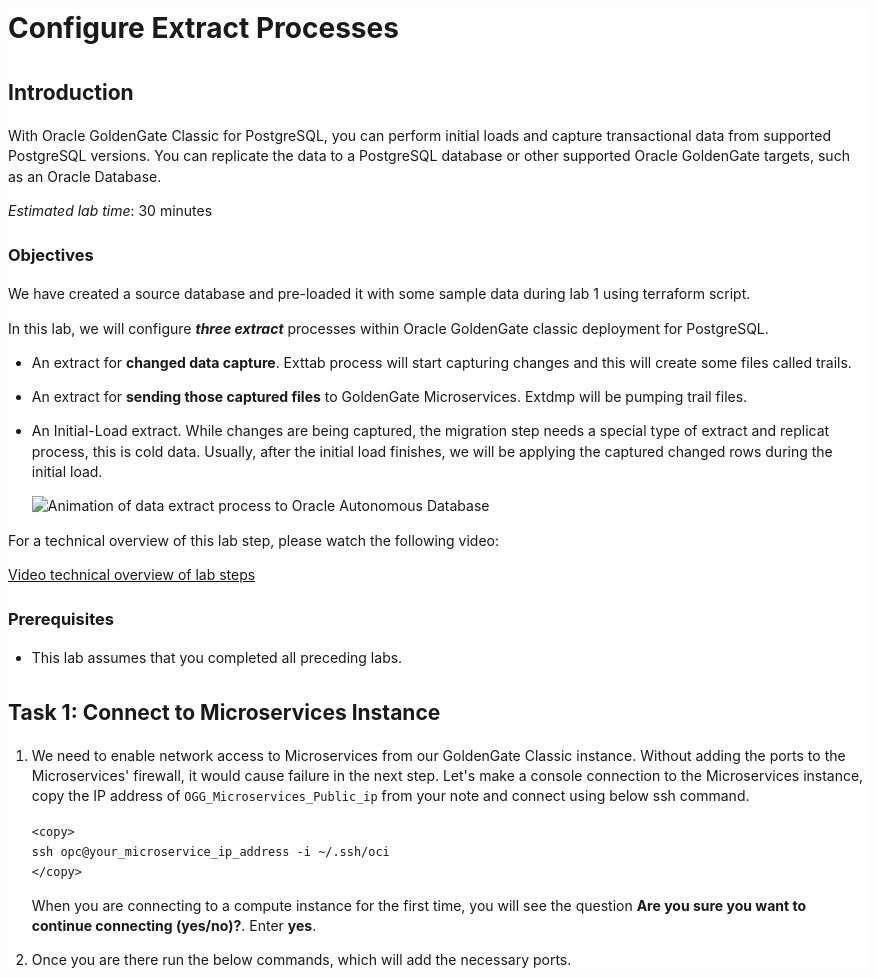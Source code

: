 # Configure Extract Processes

## Introduction

With Oracle GoldenGate Classic for PostgreSQL, you can perform initial loads and capture transactional data from supported PostgreSQL versions. You can replicate the data to a PostgreSQL database or other supported Oracle GoldenGate targets, such as an Oracle Database. 

*Estimated lab time*: 30 minutes

### Objectives

We have created a source database and pre-loaded it with some sample data during lab 1 using terraform script. 

In this lab, we will configure _**three extract**_ processes within Oracle GoldenGate classic deployment for PostgreSQL.

-	An extract for **changed data capture**. Exttab process will start capturing changes and this will create some files called trails.
-	An extract for **sending those captured files** to GoldenGate Microservices. Extdmp will be pumping trail files.
-	An Initial-Load extract. While changes are being captured, the migration step needs a special type of extract and replicat process, this is cold data. Usually, after the initial load finishes, we will be applying the captured changed rows during the initial load.

	![Animation of data extract process to Oracle Autonomous Database](images/general.gif)

For a technical overview of this lab step, please watch the following video:

[Video technical overview of lab steps](youtube:weupxqyBVoU)

### Prerequisites

* This lab assumes that you completed all preceding labs.

## **Task 1**: Connect to Microservices Instance

1. We need to enable network access to Microservices from our GoldenGate Classic instance. Without adding the ports to the Microservices' firewall, it would cause failure in the next step. Let's make a console connection to the Microservices instance, copy the IP address of `OGG_Microservices_Public_ip` from your note and connect using below ssh command.

	```
	<copy>
	ssh opc@your_microservice_ip_address -i ~/.ssh/oci
	</copy>
	```
	When you are connecting to a compute instance for the first time, you will see the question **Are you sure you want to continue connecting (yes/no)?**. Enter **yes**.
	
2. Once you are there run the below commands, which will add the necessary ports.
